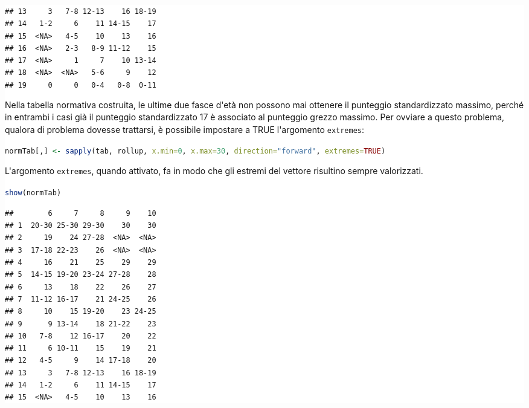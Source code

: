     ## 13     3   7-8 12-13    16 18-19
    ## 14   1-2     6    11 14-15    17
    ## 15  <NA>   4-5    10    13    16
    ## 16  <NA>   2-3   8-9 11-12    15
    ## 17  <NA>     1     7    10 13-14
    ## 18  <NA>  <NA>   5-6     9    12
    ## 19     0     0   0-4   0-8  0-11

Nella tabella normativa costruita, le ultime due fasce d'età non possono mai ottenere il punteggio standardizzato massimo, perché in entrambi i casi già il punteggio standardizzato 17 è associato al punteggio grezzo massimo. Per ovviare a questo problema, qualora di problema dovesse trattarsi, è possibile impostare a TRUE l'argomento `extremes`:

``` r
normTab[,] <- sapply(tab, rollup, x.min=0, x.max=30, direction="forward", extremes=TRUE)
```

L'argomento `extremes`, quando attivato, fa in modo che gli estremi del vettore risultino sempre valorizzati.

``` r
show(normTab)
```

    ##        6     7     8     9    10
    ## 1  20-30 25-30 29-30    30    30
    ## 2     19    24 27-28  <NA>  <NA>
    ## 3  17-18 22-23    26  <NA>  <NA>
    ## 4     16    21    25    29    29
    ## 5  14-15 19-20 23-24 27-28    28
    ## 6     13    18    22    26    27
    ## 7  11-12 16-17    21 24-25    26
    ## 8     10    15 19-20    23 24-25
    ## 9      9 13-14    18 21-22    23
    ## 10   7-8    12 16-17    20    22
    ## 11     6 10-11    15    19    21
    ## 12   4-5     9    14 17-18    20
    ## 13     3   7-8 12-13    16 18-19
    ## 14   1-2     6    11 14-15    17
    ## 15  <NA>   4-5    10    13    16